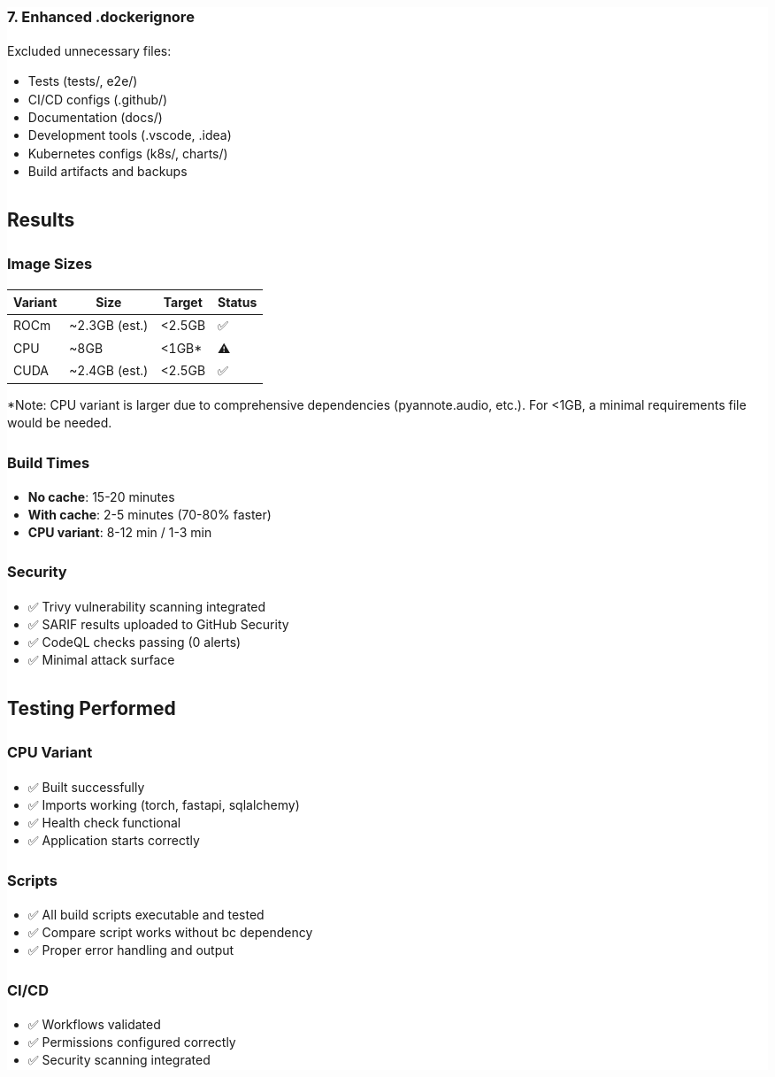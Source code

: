 ### 7. Enhanced .dockerignore
Excluded unnecessary files:
- Tests (tests/, e2e/)
- CI/CD configs (.github/)
- Documentation (docs/)
- Development tools (.vscode, .idea)
- Kubernetes configs (k8s/, charts/)
- Build artifacts and backups

## Results

### Image Sizes
| Variant | Size | Target | Status |
|---------|------|--------|--------|
| ROCm | ~2.3GB (est.) | <2.5GB | ✅ |
| CPU | ~8GB | <1GB* | ⚠️ |
| CUDA | ~2.4GB (est.) | <2.5GB | ✅ |

*Note: CPU variant is larger due to comprehensive dependencies (pyannote.audio, etc.). For <1GB, a minimal requirements file would be needed.

### Build Times
- **No cache**: 15-20 minutes
- **With cache**: 2-5 minutes (70-80% faster)
- **CPU variant**: 8-12 min / 1-3 min

### Security
- ✅ Trivy vulnerability scanning integrated
- ✅ SARIF results uploaded to GitHub Security
- ✅ CodeQL checks passing (0 alerts)
- ✅ Minimal attack surface

## Testing Performed

### CPU Variant
- ✅ Built successfully
- ✅ Imports working (torch, fastapi, sqlalchemy)
- ✅ Health check functional
- ✅ Application starts correctly

### Scripts
- ✅ All build scripts executable and tested
- ✅ Compare script works without bc dependency
- ✅ Proper error handling and output

### CI/CD
- ✅ Workflows validated
- ✅ Permissions configured correctly
- ✅ Security scanning integrated
